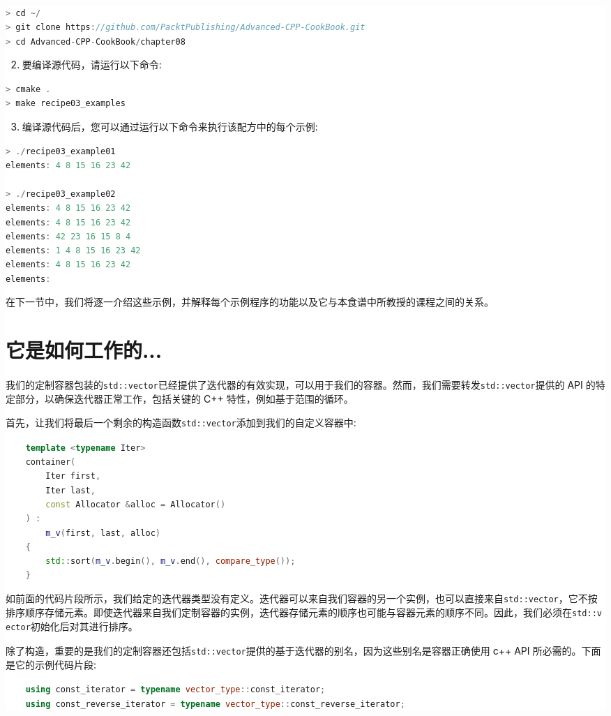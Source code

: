 ```cpp
> cd ~/
> git clone https://github.com/PacktPublishing/Advanced-CPP-CookBook.git
> cd Advanced-CPP-CookBook/chapter08
```

2.  要编译源代码，请运行以下命令:

```cpp
> cmake .
> make recipe03_examples
```

3.  编译源代码后，您可以通过运行以下命令来执行该配方中的每个示例:

```cpp
> ./recipe03_example01 
elements: 4 8 15 16 23 42 

> ./recipe03_example02 
elements: 4 8 15 16 23 42 
elements: 4 8 15 16 23 42 
elements: 42 23 16 15 8 4 
elements: 1 4 8 15 16 23 42 
elements: 4 8 15 16 23 42 
elements: 
```

在下一节中，我们将逐一介绍这些示例，并解释每个示例程序的功能以及它与本食谱中所教授的课程之间的关系。

# 它是如何工作的...

我们的定制容器包装的`std::vector`已经提供了迭代器的有效实现，可以用于我们的容器。然而，我们需要转发`std::vector`提供的 API 的特定部分，以确保迭代器正常工作，包括关键的 C++ 特性，例如基于范围的循环。

首先，让我们将最后一个剩余的构造函数`std::vector`添加到我们的自定义容器中:

```cpp
    template <typename Iter>
    container(
        Iter first,
        Iter last,
        const Allocator &alloc = Allocator()
    ) :
        m_v(first, last, alloc)
    {
        std::sort(m_v.begin(), m_v.end(), compare_type());
    }
```

如前面的代码片段所示，我们给定的迭代器类型没有定义。迭代器可以来自我们容器的另一个实例，也可以直接来自`std::vector`，它不按排序顺序存储元素。即使迭代器来自我们定制容器的实例，迭代器存储元素的顺序也可能与容器元素的顺序不同。因此，我们必须在`std::vector`初始化后对其进行排序。

除了构造，重要的是我们的定制容器还包括`std::vector`提供的基于迭代器的别名，因为这些别名是容器正确使用 c++ API 所必需的。下面是它的示例代码片段:

```cpp
    using const_iterator = typename vector_type::const_iterator;
    using const_reverse_iterator = typename vector_type::const_reverse_iterator;
```
